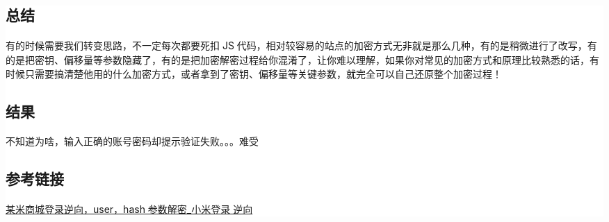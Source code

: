 

## 总结

有的时候需要我们转变思路，不一定每次都要死扣 JS 代码，相对较容易的站点的加密方式无非就是那么几种，有的是稍微进行了改写，有的是把密钥、偏移量等参数隐藏了，有的是把加密解密过程给你混淆了，让你难以理解，如果你对常见的加密方式和原理比较熟悉的话，有时候只需要搞清楚他用的什么加密方式，或者拿到了密钥、偏移量等关键参数，就完全可以自己还原整个加密过程！



## 结果

不知道为啥，输入正确的账号密码却提示验证失败。。。难受



## 参考链接

[某米商城登录逆向，user，hash 参数解密_小米登录 逆向](https://blog.csdn.net/Yy_Rose/article/details/125767465?ops_request_misc=%7B%22request%5Fid%22%3A%22c7a2f280a6ef798490057b66f9332356%22%2C%22scm%22%3A%2220140713.130102334..%22%7D&request_id=c7a2f280a6ef798490057b66f9332356&biz_id=0&utm_medium=distribute.pc_search_result.none-task-blog-2~all~sobaiduend~default-1-125767465-null-null.142^v102^pc_search_result_base9&utm_term=某米商城&spm=1018.2226.3001.4187)